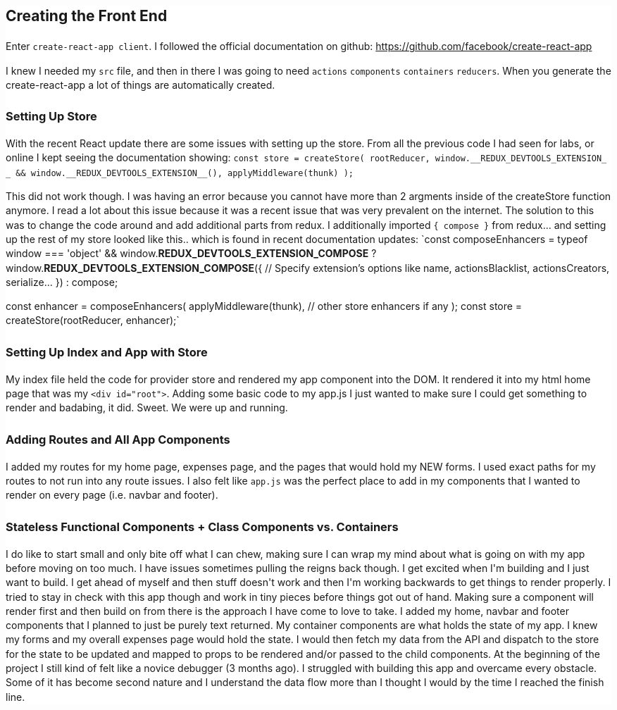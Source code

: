 ## Creating the Front End 
Enter `create-react-app client`.   I followed the official documentation on github: https://github.com/facebook/create-react-app

I knew I needed my `src` file, and then in there I was going to need `actions` `components` `containers` `reducers`.  When you generate the create-react-app a lot of things are automatically created.  

### Setting Up Store 
With the recent React update there are some issues with setting up the store. From all the previous code I had seen for labs, or online I kept seeing the documentation showing: `const store = createStore(
  rootReducer,
  window.__REDUX_DEVTOOLS_EXTENSION__ &&
  window.__REDUX_DEVTOOLS_EXTENSION__(),
  applyMiddleware(thunk)
);`

This did not work though.  I was having an error because you cannot have more than 2 argments inside of the createStore function anymore.  I read a lot about this issue because it was a recent issue that was very prevalent on the internet.  The solution to this was to change the code around and add additional parts from redux. I additionally imported `{ compose }` from redux...  and setting up the rest of my store looked like this.. which is found in recent documentation updates: 
`const composeEnhancers =
  typeof window === 'object' &&
  window.__REDUX_DEVTOOLS_EXTENSION_COMPOSE__ ?
    window.__REDUX_DEVTOOLS_EXTENSION_COMPOSE__({
      // Specify extension’s options like name, actionsBlacklist, actionsCreators, serialize...
    }) : compose;

const enhancer = composeEnhancers(
  applyMiddleware(thunk),
  // other store enhancers if any
);
const store = createStore(rootReducer, enhancer);`

### Setting Up Index and App with Store
My index file held the code for provider store and rendered my app component into the DOM.  It rendered it into my html home page that was my  `<div id="root">`. Adding some basic code to my app.js I just wanted to make sure I could get something to render and badabing, it did. Sweet. We were up and running.

### Adding Routes and All App Components 
I added my routes for my home page, expenses page, and the pages that would hold my NEW forms.  I used exact paths for my routes to not run into any route issues.  I also felt like `app.js` was the perfect place to add in my components that I wanted to render on every page (i.e. navbar and footer).

### Stateless Functional Components + Class Components vs. Containers
I do like to start small and only bite off what I can chew, making sure I can wrap my mind about what is going on with my app before moving on too much.  I have issues sometimes pulling the reigns back though.  I get excited when I'm building and I just want to build.  I get ahead of myself and then stuff doesn't work and then I'm working backwards to get things to render properly.  I tried to stay in check with this app though and work in tiny pieces before things got out of hand.  Making sure a component will render first and then build on from there is the approach I have come to love to take.  I added my home, navbar and footer components that I planned to just be purely text returned.  My container components are what holds the state of my app.  I knew my forms and my overall expenses page would hold the state.  I would then fetch my data from the API and dispatch to the store for the state to be updated and mapped to props to be rendered and/or passed to the child components.  At the beginning of the project I still kind of felt like a novice debugger (3 months ago).  I struggled with building this app and overcame every obstacle.  Some of it has become second nature and I understand the data flow more than I thought I would by the time I reached the finish line.  
